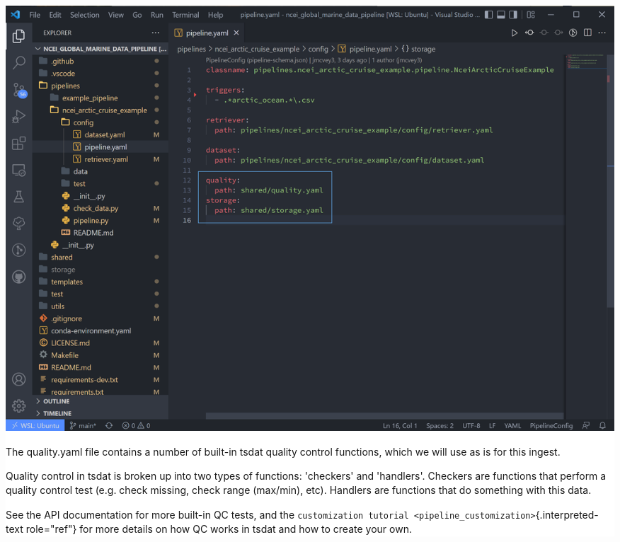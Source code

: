 ![](global_marine_data/intro17.png)

The quality.yaml file contains a number of built-in tsdat quality
control functions, which we will use as is for this ingest.

Quality control in tsdat is broken up into two types of functions:
\'checkers\' and \'handlers\'. Checkers are functions that perform a
quality control test (e.g. check missing, check range (max/min), etc).
Handlers are functions that do something with this data.

See the API documentation for more built-in QC tests, and the
`customization tutorial <pipeline_customization>`{.interpreted-text
role="ref"} for more details on how QC works in tsdat and how to create
your own.
